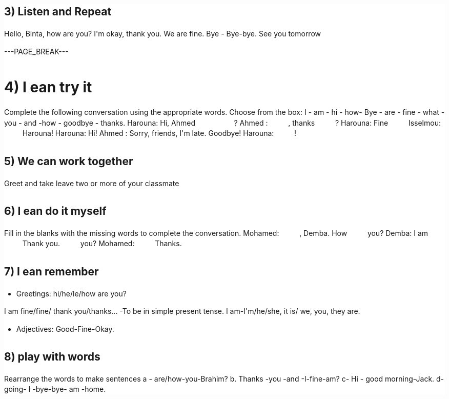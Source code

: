 ## 3) Listen and Repeat

Hello, Binta, how are you?
I'm okay, thank you.
We are fine.
Bye - Bye-bye.
See you tomorrow

---PAGE_BREAK---

# 4) I ean try it 

Complete the following conversation using the appropriate words. Choose from the box:
I - am - hi - how- Bye - are - fine - what - you - and -how - goodbye - thanks.
Harouna: Hi, Ahmed $\qquad$ $\qquad$ ?
Ahmed : $\qquad$ , thanks $\qquad$ ?
Harouna: Fine $\qquad$
Isselmou: $\qquad$ Harouna!
Harouna: Hi!
Ahmed : Sorry, friends, I'm late. Goodbye!
Harouna: $\qquad$ !

## 5) We can work together

Greet and take leave two or more of your classmate

## 6) I ean do it myself

Fill in the blanks with the missing words to complete the conversation.
Mohamed: $\qquad$ , Demba. How $\qquad$ you?
Demba: I am $\qquad$ Thank you. $\qquad$ you?
Mohamed: $\qquad$ Thanks.

## 7) I ean remember

- Greetings: hi/he/le/how are you?

I am fine/fine/ thank you/thanks...
-To be in simple present tense.
I am-I'm/he/she, it is/ we, you, they are.

- Adjectives: Good-Fine-Okay.


## 8) play with words

Rearrange the words to make sentences
a - are/how-you-Brahim?
b. Thanks -you -and -I-fine-am?
c- Hi - good morning-Jack.
d- going- I -bye-bye- am -home.
